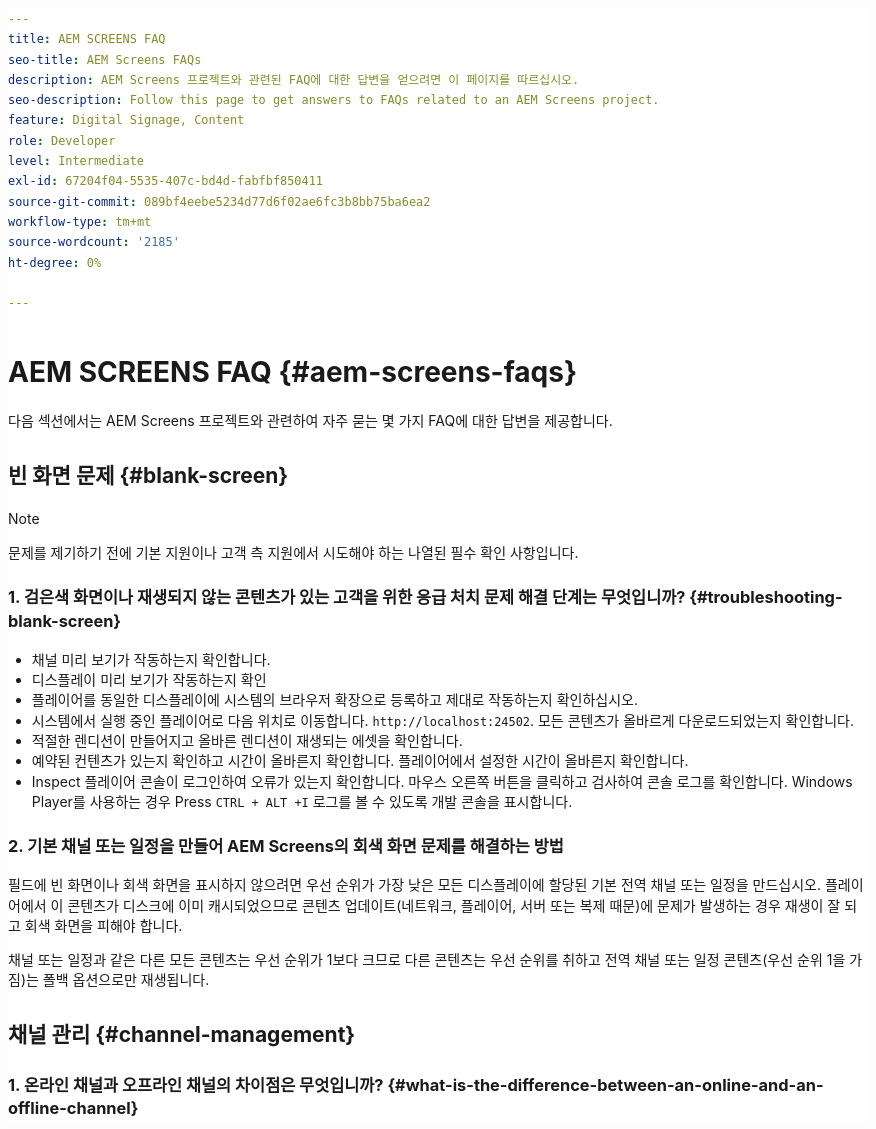 ```yaml
---
title: AEM SCREENS FAQ
seo-title: AEM Screens FAQs
description: AEM Screens 프로젝트와 관련된 FAQ에 대한 답변을 얻으려면 이 페이지를 따르십시오.
seo-description: Follow this page to get answers to FAQs related to an AEM Screens project.
feature: Digital Signage, Content
role: Developer
level: Intermediate
exl-id: 67204f04-5535-407c-bd4d-fabfbf850411
source-git-commit: 089bf4eebe5234d77d6f02ae6fc3b8bb75ba6ea2
workflow-type: tm+mt
source-wordcount: '2185'
ht-degree: 0%

---
```


# AEM SCREENS FAQ {#aem-screens-faqs}

다음 섹션에서는 AEM Screens 프로젝트와 관련하여 자주 묻는 몇 가지 FAQ에 대한 답변을 제공합니다.

## 빈 화면 문제 {#blank-screen}

>[!NOTE]
>문제를 제기하기 전에 기본 지원이나 고객 측 지원에서 시도해야 하는 나열된 필수 확인 사항입니다.

### 1. 검은색 화면이나 재생되지 않는 콘텐츠가 있는 고객을 위한 응급 처치 문제 해결 단계는 무엇입니까? {#troubleshooting-blank-screen}

* 채널 미리 보기가 작동하는지 확인합니다.
* 디스플레이 미리 보기가 작동하는지 확인
* 플레이어를 동일한 디스플레이에 시스템의 브라우저 확장으로 등록하고 제대로 작동하는지 확인하십시오.
* 시스템에서 실행 중인 플레이어로 다음 위치로 이동합니다. `http://localhost:24502`. 모든 콘텐츠가 올바르게 다운로드되었는지 확인합니다.
* 적절한 렌디션이 만들어지고 올바른 렌디션이 재생되는 에셋을 확인합니다.
* 예약된 컨텐츠가 있는지 확인하고 시간이 올바른지 확인합니다. 플레이어에서 설정한 시간이 올바른지 확인합니다.
* Inspect 플레이어 콘솔이 로그인하여 오류가 있는지 확인합니다. 마우스 오른쪽 버튼을 클릭하고 검사하여 콘솔 로그를 확인합니다. Windows Player를 사용하는 경우 Press `CTRL + ALT +I` 로그를 볼 수 있도록 개발 콘솔을 표시합니다.

### 2. 기본 채널 또는 일정을 만들어 AEM Screens의 회색 화면 문제를 해결하는 방법

필드에 빈 화면이나 회색 화면을 표시하지 않으려면 우선 순위가 가장 낮은 모든 디스플레이에 할당된 기본 전역 채널 또는 일정을 만드십시오. 플레이어에서 이 콘텐츠가 디스크에 이미 캐시되었으므로 콘텐츠 업데이트(네트워크, 플레이어, 서버 또는 복제 때문)에 문제가 발생하는 경우 재생이 잘 되고 회색 화면을 피해야 합니다.

채널 또는 일정과 같은 다른 모든 콘텐츠는 우선 순위가 1보다 크므로 다른 콘텐츠는 우선 순위를 취하고 전역 채널 또는 일정 콘텐츠(우선 순위 1을 가짐)는 폴백 옵션으로만 재생됩니다.

## 채널 관리 {#channel-management}

### 1. 온라인 채널과 오프라인 채널의 차이점은 무엇입니까? {#what-is-the-difference-between-an-online-and-an-offline-channel}
